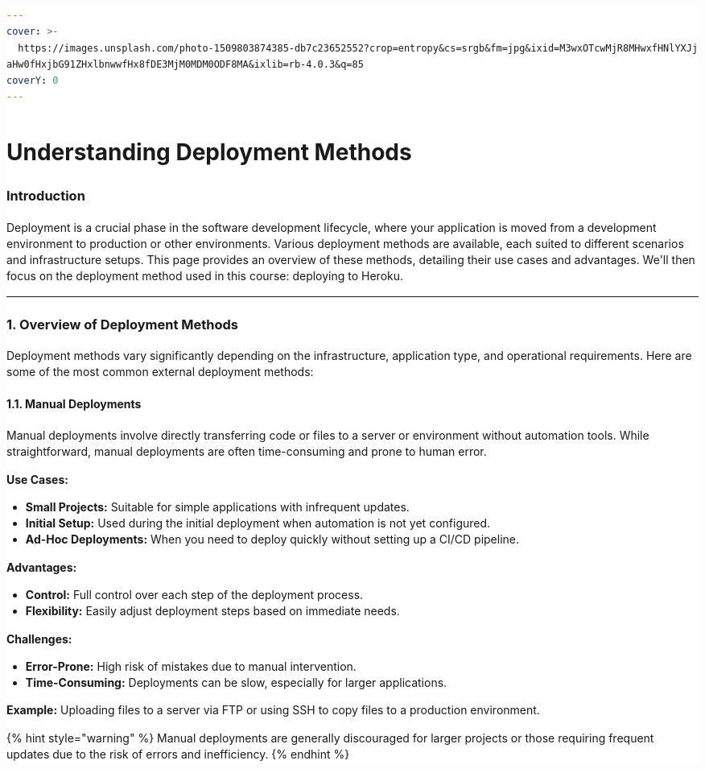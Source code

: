 ```yaml
---
cover: >-
  https://images.unsplash.com/photo-1509803874385-db7c23652552?crop=entropy&cs=srgb&fm=jpg&ixid=M3wxOTcwMjR8MHwxfHNlYXJjaHw0fHxjbG91ZHxlbnwwfHx8fDE3MjM0MDM0ODF8MA&ixlib=rb-4.0.3&q=85
coverY: 0
---
```


# Understanding Deployment Methods

### **Introduction**

Deployment is a crucial phase in the software development lifecycle, where your application is moved from a development environment to production or other environments. Various deployment methods are available, each suited to different scenarios and infrastructure setups. This page provides an overview of these methods, detailing their use cases and advantages. We'll then focus on the deployment method used in this course: deploying to Heroku.

***

### **1. Overview of Deployment Methods**

Deployment methods vary significantly depending on the infrastructure, application type, and operational requirements. Here are some of the most common external deployment methods:

#### **1.1. Manual Deployments**

Manual deployments involve directly transferring code or files to a server or environment without automation tools. While straightforward, manual deployments are often time-consuming and prone to human error.

**Use Cases:**

* **Small Projects:** Suitable for simple applications with infrequent updates.
* **Initial Setup:** Used during the initial deployment when automation is not yet configured.
* **Ad-Hoc Deployments:** When you need to deploy quickly without setting up a CI/CD pipeline.

**Advantages:**

* **Control:** Full control over each step of the deployment process.
* **Flexibility:** Easily adjust deployment steps based on immediate needs.

**Challenges:**

* **Error-Prone:** High risk of mistakes due to manual intervention.
* **Time-Consuming:** Deployments can be slow, especially for larger applications.

**Example:** Uploading files to a server via FTP or using SSH to copy files to a production environment.

{% hint style="warning" %}
Manual deployments are generally discouraged for larger projects or those requiring frequent updates due to the risk of errors and inefficiency.
{% endhint %}
